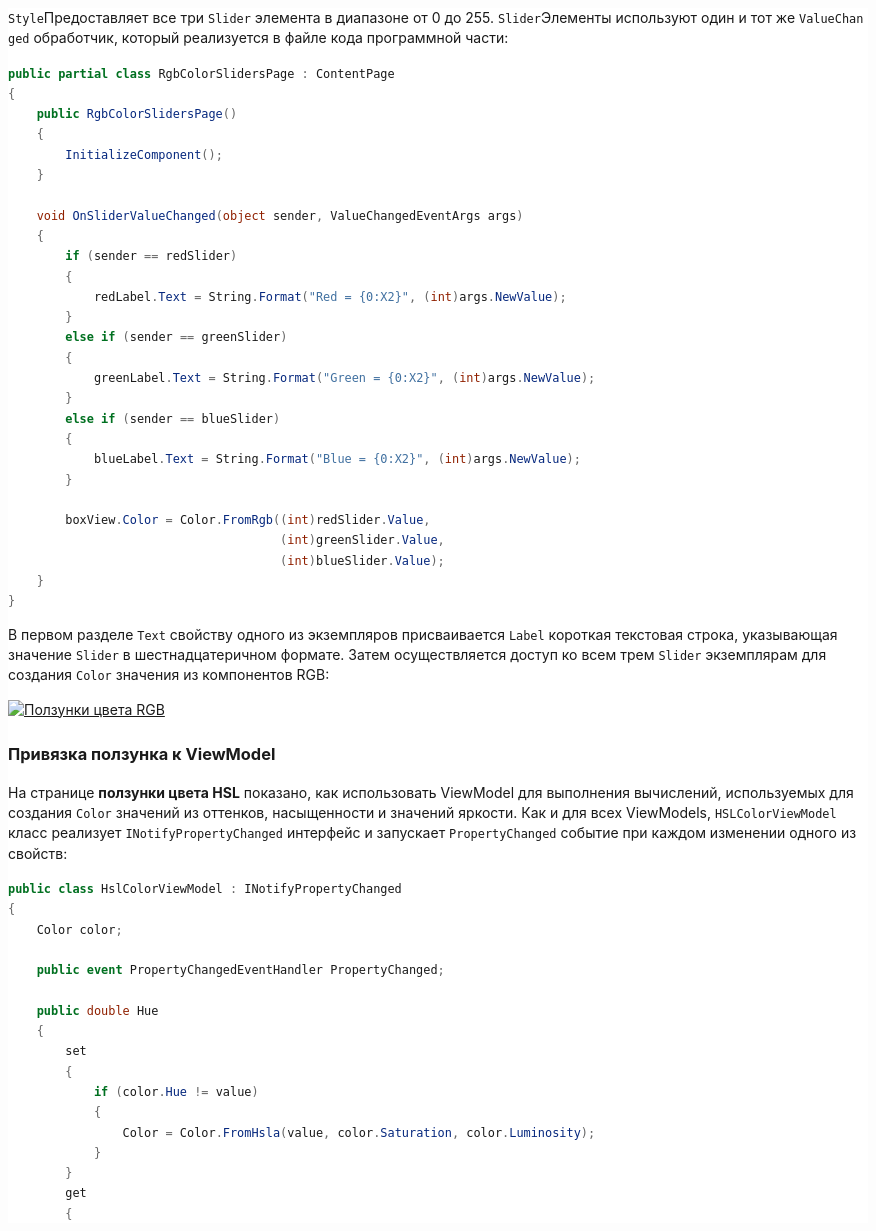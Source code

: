 `Style`Предоставляет все три `Slider` элемента в диапазоне от 0 до 255. `Slider`Элементы используют один и тот же `ValueChanged` обработчик, который реализуется в файле кода программной части:

```csharp
public partial class RgbColorSlidersPage : ContentPage
{
    public RgbColorSlidersPage()
    {
        InitializeComponent();
    }

    void OnSliderValueChanged(object sender, ValueChangedEventArgs args)
    {
        if (sender == redSlider)
        {
            redLabel.Text = String.Format("Red = {0:X2}", (int)args.NewValue);
        }
        else if (sender == greenSlider)
        {
            greenLabel.Text = String.Format("Green = {0:X2}", (int)args.NewValue);
        }
        else if (sender == blueSlider)
        {
            blueLabel.Text = String.Format("Blue = {0:X2}", (int)args.NewValue);
        }

        boxView.Color = Color.FromRgb((int)redSlider.Value,
                                      (int)greenSlider.Value,
                                      (int)blueSlider.Value);
    }
}
```

В первом разделе `Text` свойству одного из экземпляров присваивается `Label` короткая текстовая строка, указывающая значение `Slider` в шестнадцатеричном формате. Затем осуществляется доступ ко всем трем `Slider` экземплярам для создания `Color` значения из компонентов RGB:

[![Ползунки цвета RGB](slider-images/RgbColorSliders.png "Ползунки цвета RGB")](slider-images/RgbColorSliders-Large.png#lightbox)

### <a name="binding-the-slider-to-a-viewmodel"></a>Привязка ползунка к ViewModel

На странице **ползунки цвета HSL** показано, как использовать ViewModel для выполнения вычислений, используемых для создания `Color` значений из оттенков, насыщенности и значений яркости. Как и для всех ViewModels, `HSLColorViewModel` класс реализует `INotifyPropertyChanged` интерфейс и запускает `PropertyChanged` событие при каждом изменении одного из свойств:

```csharp
public class HslColorViewModel : INotifyPropertyChanged
{
    Color color;

    public event PropertyChangedEventHandler PropertyChanged;

    public double Hue
    {
        set
        {
            if (color.Hue != value)
            {
                Color = Color.FromHsla(value, color.Saturation, color.Luminosity);
            }
        }
        get
        {
```